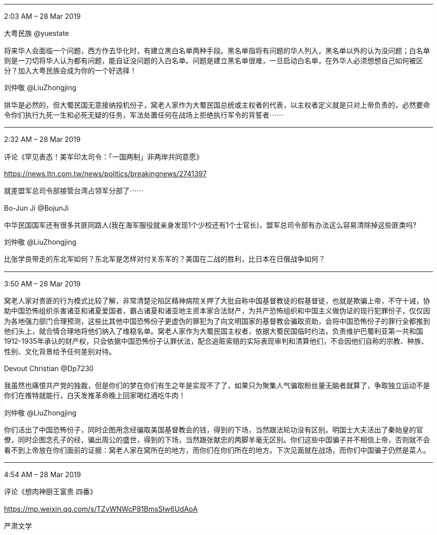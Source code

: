 ----

2:03 AM – 28 Mar 2019

大粤民族 @yuestate

将来华人会面临一个问题，西方作去华化时，有建立黑白名单两种手段。黑名单指将有问题的华人列入，黑名单以外的认为没问题；白名单则是一刀切将华人认为都有问题，能自证没问题的入白名单。问题是建立黑名单很难，一旦启动白名单，在外华人必须想想自己如何被区分？加入大粤民族会成为你的一个好选择！

刘仲敬 @LiuZhongjing

排华是必然的，但大蜀民国无意接纳投机份子，窝老人家作为大蜀民国总统或主权者的代表，以主权者定义就是只对上帝负责的，必然要命令你们执行九死一生和必死无疑的任务，军法处置任何在战场上拒绝执行军令的背誓者⋯⋯


----

2:32 AM – 28 Mar 2019

评论《罕见表态！美军印太司令：「一国两制」非两岸共同意愿》

https://news.ltn.com.tw/news/politics/breakingnews/2741397

就差盟军总司令部接管台湾占领军分部了⋯⋯

Bo-Jun Ji @BojunJi

中华民国国军还有很多共匪同路人(我在海军服役就亲身发现1个少校还有1个士官长)，盟军总司令部有办法这么容易清除掉这些匪类吗?

刘仲敬 @LiuZhongjing

比张学良带走的东北军如何？东北军是怎样对付关东军的？美国在二战的胜利，比日本在日俄战争如何？


----

3:50 AM – 28 Mar 2019

窝老人家对贵匪的行为模式比较了解，非常清楚沦陷区精神病院关押了大批自称中国基督教徒的假基督徒，也就是欺骗上帝，不守十诫，协助中国恐怖组织杀害诸亚和诸夏爱国者，霸占诸夏和诸亚地主资本家合法财产，为共产恐怖组织和中国主义做伪证的现行犯罪份子，仅仅因为各地强力部门合理预测，这些比其他中国恐怖份子更虚伪的罪犯为了向文明国家的基督教会骗取资助，会将中国恐怖份子的罪行全都推到他们头上，就合情合理地将他们纳入了维稳名单。窝老人家作为大蜀民国主权者，依据大蜀民国临时约法，负责维护巴蜀利亚第一共和国1912-1935年承认的财产权，只会依据中国恐怖份子认罪伏法，配合追赃索赔的实际表现审判和清算他们，不会因他们自称的宗教、种族、性别、文化背景给予任何差别对待。

Devout Christian @Dp7230

我虽然也痛恨共产党的独裁，但是你们的梦在你们有生之年是实现不了了，如果只为聚集人气骗取粉丝量无脑者就算了，争取独立运动不是你们在推特就能行，白天发推革命晚上回家喝红酒吃牛肉！

刘仲敬 @LiuZhongjing

你们活出了中国恐怖份子，同时企图用念经骗取美国基督教会的钱，得到的下场，当然跟法轮功没有区别。明国士大夫活出了秦始皇的官僚，同时企图念孔子的经，骗出周公的盛世，得到的下场，当然跟张献忠的两脚羊毫无区别。你们这些中国骗子并不相信上帝，否则就不会看不到上帝放在你们面前的证据：窝老人家在窝所在的地方，而你们在你们所在的地方。下次见面就在战场，而你们中国骗子仍然是菜人。


----

4:54 AM – 28 Mar 2019

评论《想肉神厨王富贵 四番》

https://mp.weixin.qq.com/s/TZvWNWcP81BmsSIw6UdAoA

严肃文学

